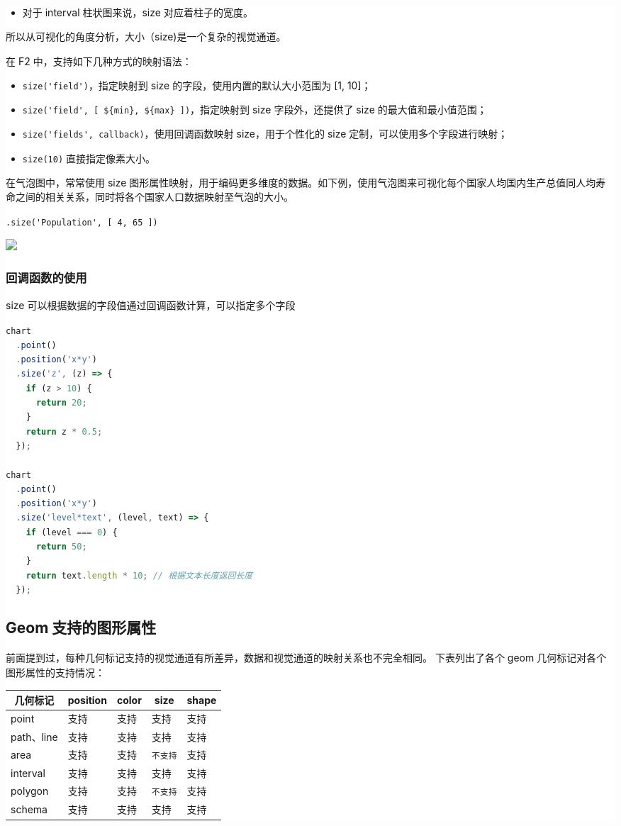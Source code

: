 - 对于 interval 柱状图来说，size 对应着柱子的宽度。

所以从可视化的角度分析，大小（size)是一个复杂的视觉通道。

在 F2 中，支持如下几种方式的映射语法：

- `size('field')`，指定映射到 size 的字段，使用内置的默认大小范围为 [1, 10]；

- `size('field', [ ${min}, ${max} ])`，指定映射到 size 字段外，还提供了 size 的最大值和最小值范围；

- `size('fields', callback)`，使用回调函数映射 size，用于个性化的 size 定制，可以使用多个字段进行映射；

- `size(10)` 直接指定像素大小。

在气泡图中，常常使用 size 图形属性映射，用于编码更多维度的数据。如下例，使用气泡图来可视化每个国家人均国内生产总值同人均寿命之间的相关关系，同时将各个国家人口数据映射至气泡的大小。

`.size('Population', [ 4, 65 ])`

![](https://gw.alipayobjects.com/zos/rmsportal/HcFhyBHVJuoRzXNzPheF.png#align=left&display=inline&height=261&originHeight=502&originWidth=720&status=done&width=375)

### 回调函数的使用

size 可以根据数据的字段值通过回调函数计算，可以指定多个字段

```javascript
chart
  .point()
  .position('x*y')
  .size('z', (z) => {
    if (z > 10) {
      return 20;
    }
    return z * 0.5;
  });

chart
  .point()
  .position('x*y')
  .size('level*text', (level, text) => {
    if (level === 0) {
      return 50;
    }
    return text.length * 10; // 根据文本长度返回长度
  });
```

## Geom 支持的图形属性

前面提到过，每种几何标记支持的视觉通道有所差异，数据和视觉通道的映射关系也不完全相同。 下表列出了各个 geom 几何标记对各个图形属性的支持情况：

| **几何标记** | **position** | **color** | **size** | **shape** |
| ------------ | ------------ | --------- | -------- | --------- |
| point        | 支持         | 支持      | 支持     | 支持      |
| path、line   | 支持         | 支持      | 支持     | 支持      |
| area         | 支持         | 支持      | `不支持` | 支持      |
| interval     | 支持         | 支持      | 支持     | 支持      |
| polygon      | 支持         | 支持      | `不支持` | 支持      |
| schema       | 支持         | 支持      | 支持     | 支持      |
